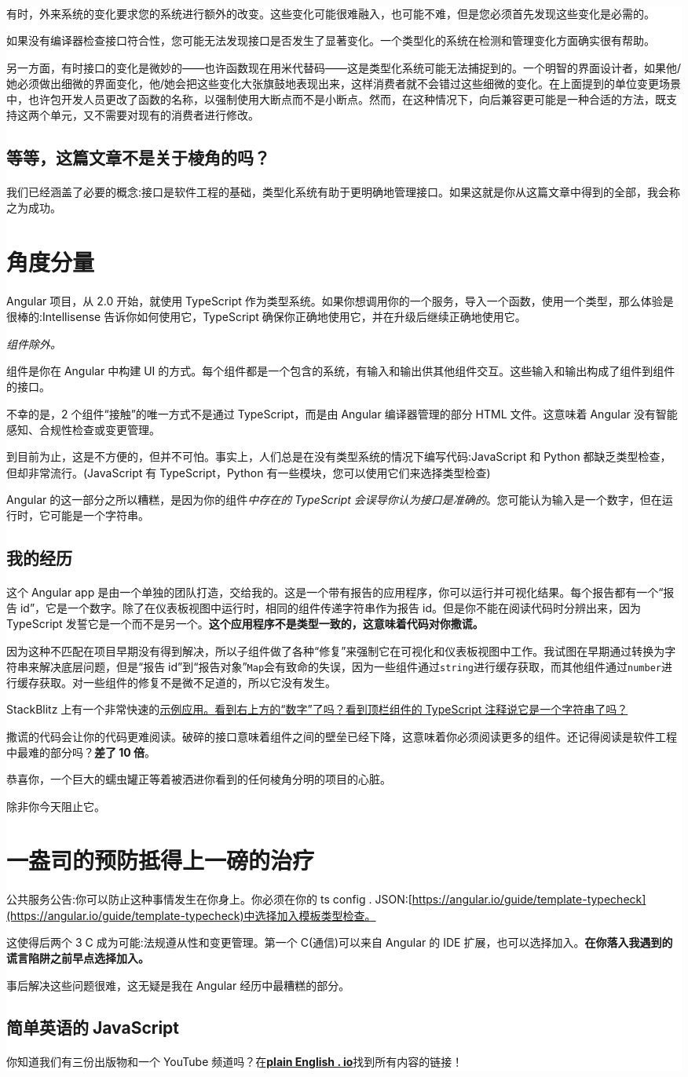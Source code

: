 有时，外来系统的变化要求您的系统进行额外的改变。这些变化可能很难融入，也可能不难，但是您必须首先发现这些变化是必需的。

如果没有编译器检查接口符合性，您可能无法发现接口是否发生了显著变化。一个类型化的系统在检测和管理变化方面确实很有帮助。

另一方面，有时接口的变化是微妙的——也许函数现在用米代替码——这是类型化系统可能无法捕捉到的。一个明智的界面设计者，如果他/她必须做出细微的界面变化，他/她会把这些变化大张旗鼓地表现出来，这样消费者就不会错过这些细微的变化。在上面提到的单位变更场景中，也许包开发人员更改了函数的名称，以强制使用大断点而不是小断点。然而，在这种情况下，向后兼容更可能是一种合适的方法，既支持这两个单元，又不需要对现有的消费者进行修改。

## 等等，这篇文章不是关于棱角的吗？

我们已经涵盖了必要的概念:接口是软件工程的基础，类型化系统有助于更明确地管理接口。如果这就是你从这篇文章中得到的全部，我会称之为成功。

# 角度分量

Angular 项目，从 2.0 开始，就使用 TypeScript 作为类型系统。如果你想调用你的一个服务，导入一个函数，使用一个类型，那么体验是很棒的:Intellisense 告诉你如何使用它，TypeScript 确保你正确地使用它，并在升级后继续正确地使用它。

*组件除外。*

组件是你在 Angular 中构建 UI 的方式。每个组件都是一个包含的系统，有输入和输出供其他组件交互。这些输入和输出构成了组件到组件的接口。

不幸的是，2 个组件“接触”的唯一方式不是通过 TypeScript，而是由 Angular 编译器管理的部分 HTML 文件。这意味着 Angular 没有智能感知、合规性检查或变更管理。

到目前为止，这是不方便的，但并不可怕。事实上，人们总是在没有类型系统的情况下编写代码:JavaScript 和 Python 都缺乏类型检查，但却非常流行。(JavaScript 有 TypeScript，Python 有一些模块，您可以使用它们来选择类型检查)

Angular 的这一部分之所以糟糕，是因为你的组件*中存在的 TypeScript 会误导你认为接口是准确的*。您可能认为输入是一个数字，但在运行时，它可能是一个字符串。

## 我的经历

这个 Angular app 是由一个单独的团队打造，交给我的。这是一个带有报告的应用程序，你可以运行并可视化结果。每个报告都有一个“报告 id”，它是一个数字。除了在仪表板视图中运行时，相同的组件传递字符串作为报告 id。但是你不能在阅读代码时分辨出来，因为 TypeScript 发誓它是一个而不是另一个。**这个应用程序不是类型一致的，这意味着代码对你撒谎。**

因为这种不匹配在项目早期没有得到解决，所以子组件做了各种“修复”来强制它在可视化和仪表板视图中工作。我试图在早期通过转换为字符串来解决底层问题，但是“报告 id”到“报告对象”`Map`会有致命的失误，因为一些组件通过`string`进行缓存获取，而其他组件通过`number`进行缓存获取。对一些组件的修复不是微不足道的，所以它没有发生。

StackBlitz 上有一个非常快速的[示例应用。看到右上方的“数字”了吗？看到顶栏组件的 TypeScript 注释说它是一个字符串了吗？](https://stackblitz.com/edit/angular-vpwger?file=src/app/top-bar/top-bar.component.html)

撒谎的代码会让你的代码更难阅读。破碎的接口意味着组件之间的壁垒已经下降，这意味着你必须阅读更多的组件。还记得阅读是软件工程中最难的部分吗？**差了 10 倍**。

恭喜你，一个巨大的蠕虫罐正等着被洒进你看到的任何棱角分明的项目的心脏。

除非你今天阻止它。

# 一盎司的预防抵得上一磅的治疗

公共服务公告:你可以防止这种事情发生在你身上。你必须在你的 ts config . JSON:[https://angular.io/guide/template-typecheck](https://angular.io/guide/template-typecheck)中选择加入模板类型检查。

这使得后两个 3 C 成为可能:法规遵从性和变更管理。第一个 C(通信)可以来自 Angular 的 IDE 扩展，也可以选择加入。**在你落入我遇到的谎言陷阱之前早点选择加入。**

事后解决这些问题很难，这无疑是我在 Angular 经历中最糟糕的部分。

## **简单英语的 JavaScript**

你知道我们有三份出版物和一个 YouTube 频道吗？在[**plain English . io**](https://plainenglish.io/)找到所有内容的链接！